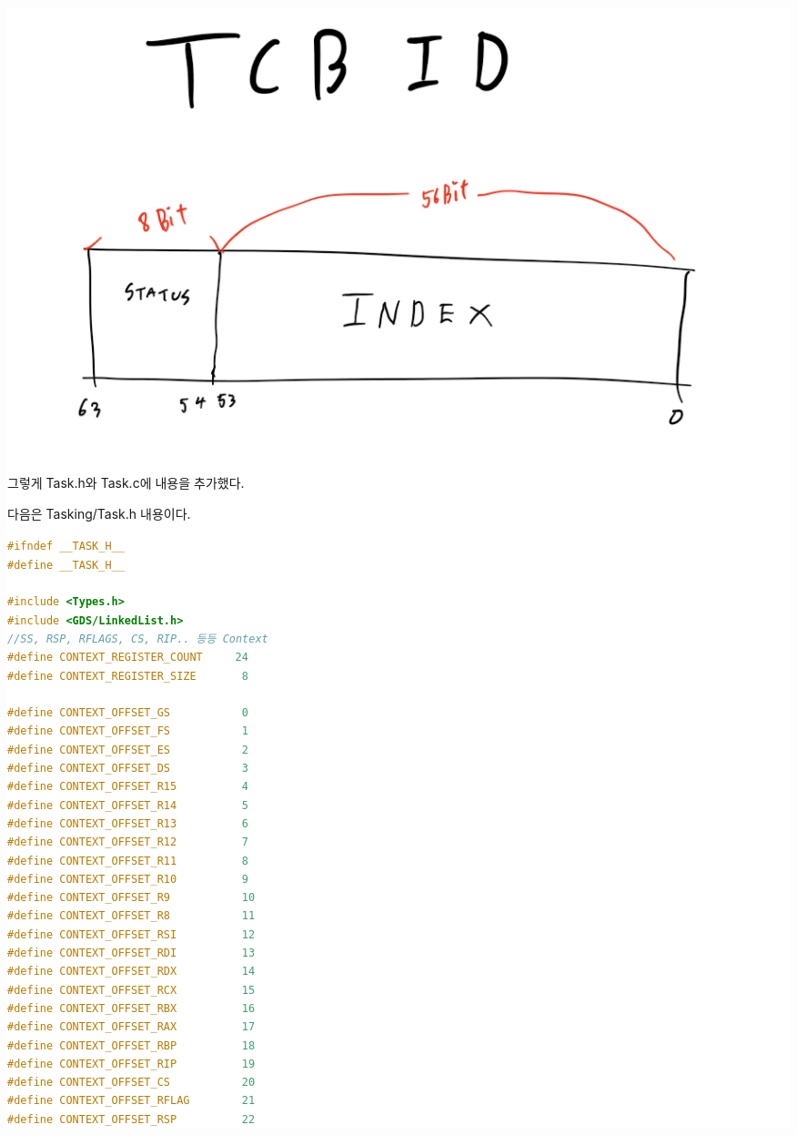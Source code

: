 ![TCBID](/uploads/2017-09-18/0SOS/TCBID.png)

그렇게 Task.h와 Task.c에 내용을 추가했다.

다음은 Tasking/Task.h 내용이다.


```c
#ifndef __TASK_H__
#define __TASK_H__

#include <Types.h>
#include <GDS/LinkedList.h>
//SS, RSP, RFLAGS, CS, RIP.. 등등 Context
#define CONTEXT_REGISTER_COUNT     24
#define CONTEXT_REGISTER_SIZE       8

#define CONTEXT_OFFSET_GS           0
#define CONTEXT_OFFSET_FS           1
#define CONTEXT_OFFSET_ES           2
#define CONTEXT_OFFSET_DS           3
#define CONTEXT_OFFSET_R15          4
#define CONTEXT_OFFSET_R14          5
#define CONTEXT_OFFSET_R13          6
#define CONTEXT_OFFSET_R12          7
#define CONTEXT_OFFSET_R11          8
#define CONTEXT_OFFSET_R10          9
#define CONTEXT_OFFSET_R9           10
#define CONTEXT_OFFSET_R8           11
#define CONTEXT_OFFSET_RSI          12
#define CONTEXT_OFFSET_RDI          13
#define CONTEXT_OFFSET_RDX          14
#define CONTEXT_OFFSET_RCX          15
#define CONTEXT_OFFSET_RBX          16
#define CONTEXT_OFFSET_RAX          17
#define CONTEXT_OFFSET_RBP          18
#define CONTEXT_OFFSET_RIP          19
#define CONTEXT_OFFSET_CS           20
#define CONTEXT_OFFSET_RFLAG        21
#define CONTEXT_OFFSET_RSP          22
```